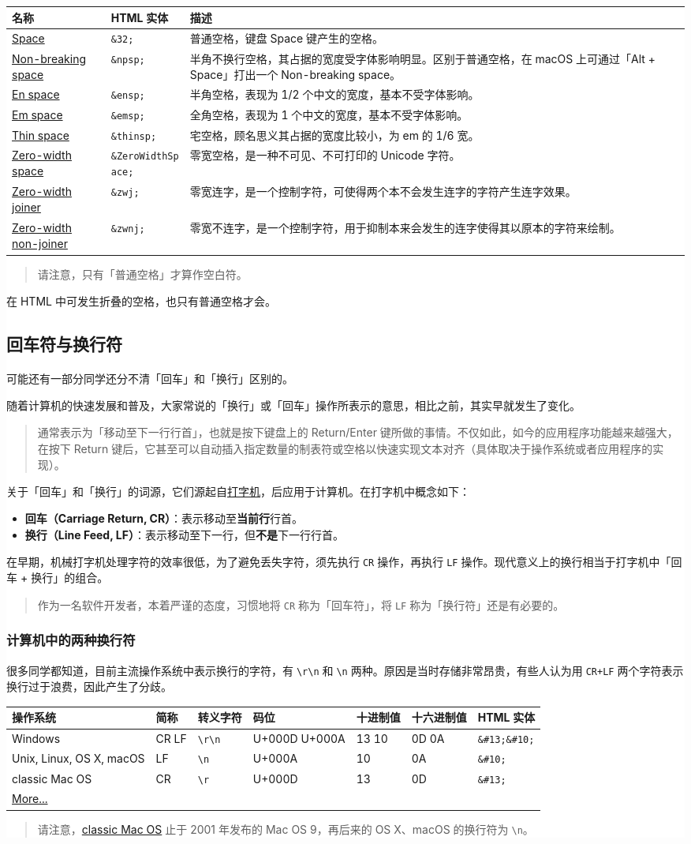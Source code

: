 | 名称 | HTML 实体 | 描述 |
| :--- | :--- | :--- |
| [Space](https://www.wikiwand.com/en/Space%20(punctuation)) | `&32;` | 普通空格，键盘 Space 键产生的空格。 |
| [Non-breaking space](https://www.wikiwand.com/en/Non-breaking_space) | `&npsp;` | 半角不换行空格，其占据的宽度受字体影响明显。区别于普通空格，在 macOS 上可通过「Alt + Space」打出一个 Non-breaking space。 |
| [En space](https://www.wikiwand.com/en/En_(typography)) | `&ensp;` | 半角空格，表现为 1/2 个中文的宽度，基本不受字体影响。|
| [Em space](https://www.wikiwand.com/en/Em_(typography)) | `&emsp;` | 全角空格，表现为 1 个中文的宽度，基本不受字体影响。|
| [Thin space](https://www.wikiwand.com/en/Thin_space) | `&thinsp;` | 宅空格，顾名思义其占据的宽度比较小，为 em 的 1/6 宽。 |
| [Zero-width space](https://www.wikiwand.com/en/Zero-width_space) | `&ZeroWidthSpace;` | 零宽空格，是一种不可见、不可打印的 Unicode 字符。 |
| [Zero-width joiner](https://www.wikiwand.com/en/Zero-width_joiner) | `&zwj;` | 零宽连字，是一个控制字符，可使得两个本不会发生连字的字符产生连字效果。 |
| [Zero-width non-joiner](https://www.wikiwand.com/en/Zero-width_non-joiner) | `&zwnj;` | 零宽不连字，是一个控制字符，用于抑制本来会发生的连字使得其以原本的字符来绘制。 |

> 请注意，只有「普通空格」才算作空白符。

在 HTML 中可发生折叠的空格，也只有普通空格才会。



## 回车符与换行符

可能还有一部分同学还分不清「回车」和「换行」区别的。

随着计算机的快速发展和普及，大家常说的「换行」或「回车」操作所表示的意思，相比之前，其实早就发生了变化。

> 通常表示为「移动至下一行行首」，也就是按下键盘上的 Return/Enter 键所做的事情。不仅如此，如今的应用程序功能越来越强大，在按下 Return 键后，它甚至可以自动插入指定数量的制表符或空格以快速实现文本对齐（具体取决于操作系统或者应用程序的实现）。

关于「回车」和「换行」的词源，它们源起自[打字机](https://www.wikiwand.com/en/Typewriter)，后应用于计算机。在打字机中概念如下：

* **回车（Carriage Return, CR）**：表示移动至**当前行**行首。
* **换行（Line Feed, LF）**：表示移动至下一行，但**不是**下一行行首。

在早期，机械打字机处理字符的效率很低，为了避免丢失字符，须先执行 `CR` 操作，再执行 `LF` 操作。现代意义上的换行相当于打字机中「回车 + 换行」的组合。

> 作为一名软件开发者，本着严谨的态度，习惯地将 `CR` 称为「回车符」，将 `LF` 称为「换行符」还是有必要的。

### 计算机中的两种换行符

很多同学都知道，目前主流操作系统中表示换行的字符，有 `\r\n` 和 `\n` 两种。原因是当时存储非常昂贵，有些人认为用 `CR+LF` 两个字符表示换行过于浪费，因此产生了分歧。

| 操作系统 | 简称 | 转义字符 | 码位 | 十进制值 | 十六进制值 | HTML 实体 |
| :--- | :--- | :--- | :--- | :--- | :--- | :--- |
| Windows | CR LF | `\r\n` | U+000D U+000A | 13 10 | 0D 0A | `&#13;&#10;` |
| Unix, Linux, OS X, macOS | LF | `\n` | U+000A | 10 | 0A | `&#10;` |
| classic Mac OS | CR | `\r` | U+000D | 13 | 0D | `&#13;` |
| [More...](https://www.wikiwand.com/en/Newline) | | | | | |

> 请注意，[classic Mac OS](https://www.wikiwand.com/en/Classic_Mac_OS#Classic) 止于 2001 年发布的 Mac OS 9，再后来的 OS X、macOS 的换行符为 `\n`。
